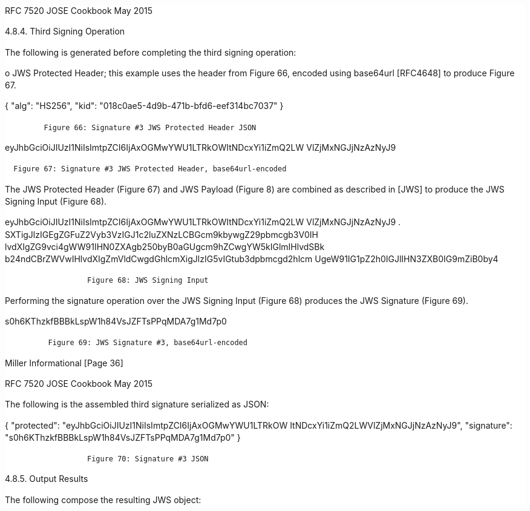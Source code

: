 RFC 7520 JOSE Cookbook May 2015

4.8.4. Third Signing Operation

The following is generated before completing the third signing
operation:

o JWS Protected Header; this example uses the header from Figure 66,
encoded using base64url [RFC4648] to produce Figure 67.

{
"alg": "HS256",
"kid": "018c0ae5-4d9b-471b-bfd6-eef314bc7037"
}

             Figure 66: Signature #3 JWS Protected Header JSON

eyJhbGciOiJIUzI1NiIsImtpZCI6IjAxOGMwYWU1LTRkOWItNDcxYi1iZmQ2LW
VlZjMxNGJjNzAzNyJ9

      Figure 67: Signature #3 JWS Protected Header, base64url-encoded

The JWS Protected Header (Figure 67) and JWS Payload (Figure 8) are
combined as described in [JWS] to produce the JWS Signing Input
(Figure 68).

eyJhbGciOiJIUzI1NiIsImtpZCI6IjAxOGMwYWU1LTRkOWItNDcxYi1iZmQ2LW
VlZjMxNGJjNzAzNyJ9
.
SXTigJlzIGEgZGFuZ2Vyb3VzIGJ1c2luZXNzLCBGcm9kbywgZ29pbmcgb3V0IH
lvdXIgZG9vci4gWW91IHN0ZXAgb250byB0aGUgcm9hZCwgYW5kIGlmIHlvdSBk
b24ndCBrZWVwIHlvdXIgZmVldCwgdGhlcmXigJlzIG5vIGtub3dpbmcgd2hlcm
UgeW91IG1pZ2h0IGJlIHN3ZXB0IG9mZiB0by4

                       Figure 68: JWS Signing Input

Performing the signature operation over the JWS Signing Input
(Figure 68) produces the JWS Signature (Figure 69).

s0h6KThzkfBBBkLspW1h84VsJZFTsPPqMDA7g1Md7p0

              Figure 69: JWS Signature #3, base64url-encoded

Miller Informational [Page 36]

RFC 7520 JOSE Cookbook May 2015

The following is the assembled third signature serialized as JSON:

{
"protected": "eyJhbGciOiJIUzI1NiIsImtpZCI6IjAxOGMwYWU1LTRkOW
ItNDcxYi1iZmQ2LWVlZjMxNGJjNzAzNyJ9",
"signature": "s0h6KThzkfBBBkLspW1h84VsJZFTsPPqMDA7g1Md7p0"
}

                       Figure 70: Signature #3 JSON

4.8.5. Output Results

The following compose the resulting JWS object:
